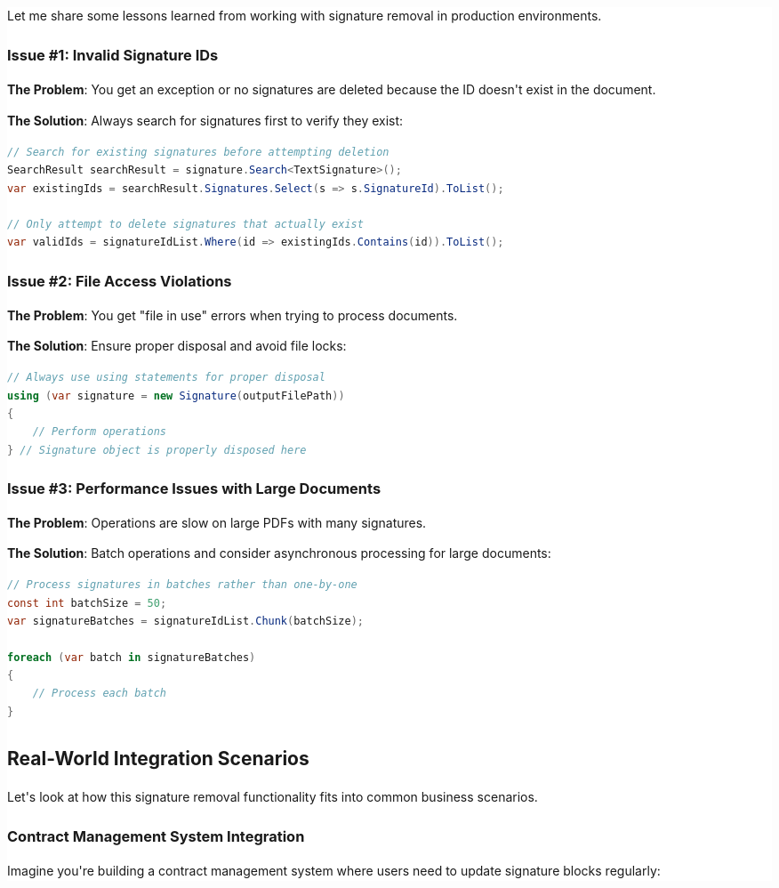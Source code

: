 Let me share some lessons learned from working with signature removal in production environments.

### Issue #1: Invalid Signature IDs

**The Problem**: You get an exception or no signatures are deleted because the ID doesn't exist in the document.

**The Solution**: Always search for signatures first to verify they exist:

```csharp
// Search for existing signatures before attempting deletion
SearchResult searchResult = signature.Search<TextSignature>();
var existingIds = searchResult.Signatures.Select(s => s.SignatureId).ToList();

// Only attempt to delete signatures that actually exist
var validIds = signatureIdList.Where(id => existingIds.Contains(id)).ToList();
```

### Issue #2: File Access Violations

**The Problem**: You get "file in use" errors when trying to process documents.

**The Solution**: Ensure proper disposal and avoid file locks:

```csharp
// Always use using statements for proper disposal
using (var signature = new Signature(outputFilePath))
{
    // Perform operations
} // Signature object is properly disposed here
```

### Issue #3: Performance Issues with Large Documents

**The Problem**: Operations are slow on large PDFs with many signatures.

**The Solution**: Batch operations and consider asynchronous processing for large documents:

```csharp
// Process signatures in batches rather than one-by-one
const int batchSize = 50;
var signatureBatches = signatureIdList.Chunk(batchSize);

foreach (var batch in signatureBatches)
{
    // Process each batch
}
```

## Real-World Integration Scenarios

Let's look at how this signature removal functionality fits into common business scenarios.

### Contract Management System Integration

Imagine you're building a contract management system where users need to update signature blocks regularly:

